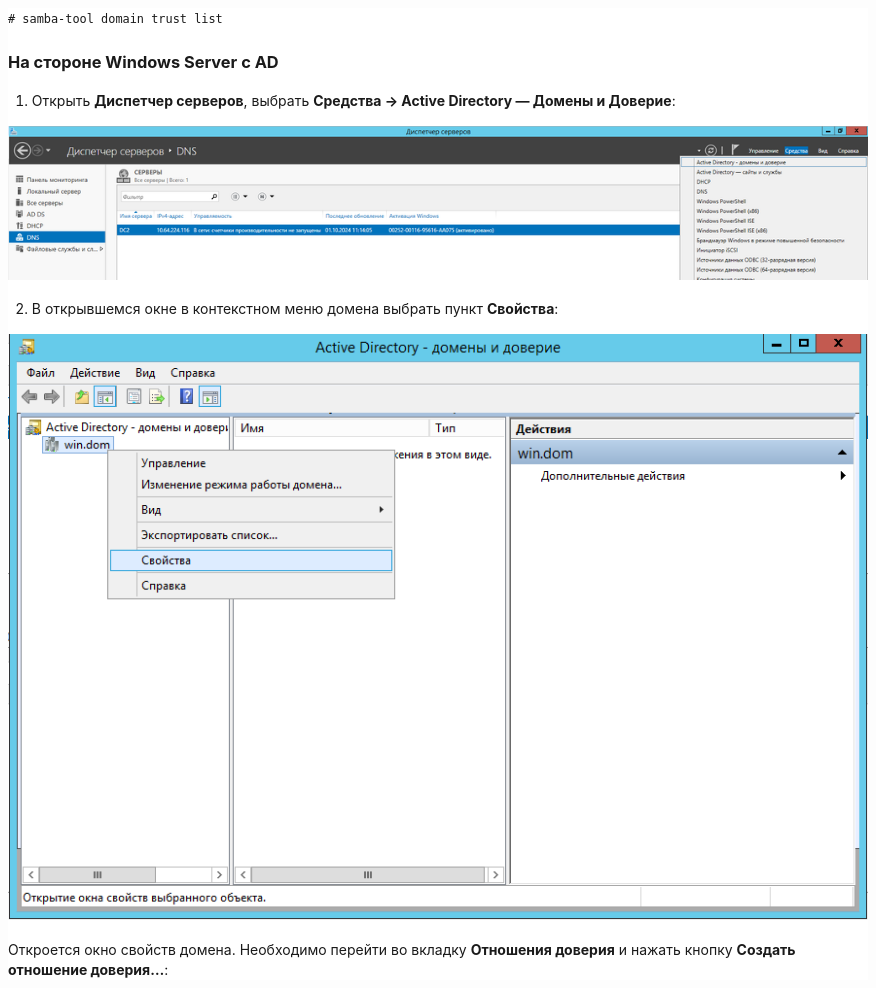 	# samba-tool domain trust list

### На стороне Windows Server с AD

1. Открыть **Диспетчер серверов**, выбрать **Средства → Active Directory — Домены и Доверие**:

![Диспетчер серверов](trusts/server_manager.png)

2. В открывшемся окне в контекстном меню домена выбрать пункт **Свойства**:

![Свойства домена](trusts/server_manager_2.png)

Откроется окно свойств домена. Необходимо перейти во вкладку **Отношения доверия** и нажать кнопку **Создать отношение доверия…**:
